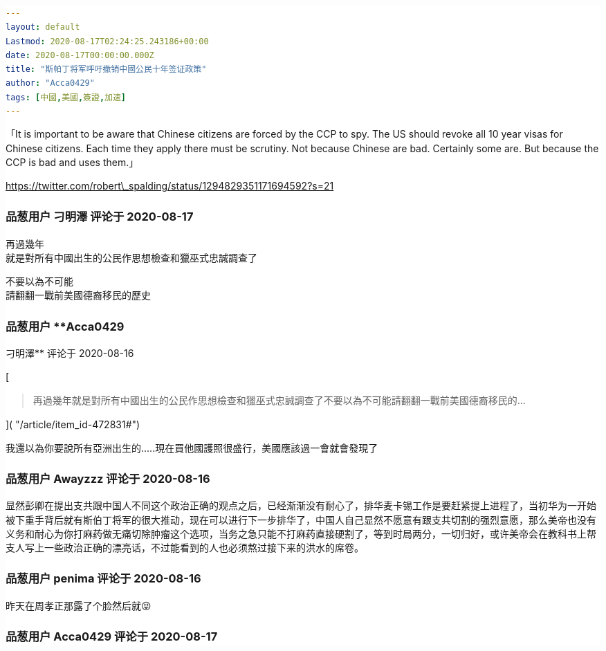```yaml
---
layout: default
Lastmod: 2020-08-17T02:24:25.243186+00:00
date: 2020-08-17T00:00:00.000Z
title: "斯帕丁将军呼吁撤销中國公民十年签证政策"
author: "Acca0429"
tags: [中國,美國,簽證,加速]
---
```


「It is important to be aware that Chinese citizens are forced by the CCP to spy. The US should revoke all 10 year visas for Chinese citizens. Each time they apply there must be scrutiny. Not because Chinese are bad. Certainly some are. But because the CCP is bad and uses them.」  
  
https://twitter.com/robert\_spalding/status/1294829351171694592?s=21

            
### 品葱用户 **刁明澤** 评论于 2020-08-17
        
再過幾年  
就是對所有中國出生的公民作思想檢查和獵巫式忠誠調查了  
  
不要以為不可能  
請翻翻一戰前美國德裔移民的歷史
        


            
### 品葱用户 **Acca0429 
刁明澤** 评论于 2020-08-16
        
[

> 再過幾年就是對所有中國出生的公民作思想檢查和獵巫式忠誠調查了不要以為不可能請翻翻一戰前美國德裔移民的...

]( "/article/item_id-472831#")  
  
我還以為你要說所有亞洲出生的.....現在買他國護照很盛行，美國應該過一會就會發現了
        


            
### 品葱用户 **Awayzzz** 评论于 2020-08-16
        
显然彭卿在提出支共跟中国人不同这个政治正确的观点之后，已经渐渐没有耐心了，排华麦卡锡工作是要赶紧提上进程了，当初华为一开始被下重手背后就有斯伯丁将军的很大推动，现在可以进行下一步排华了，中国人自己显然不愿意有跟支共切割的强烈意愿，那么美帝也没有义务和耐心为你打麻药做无痛切除肿瘤这个选项，当务之急只能不打麻药直接硬割了，等到时局两分，一切归好，或许美帝会在教科书上帮支人写上一些政治正确的漂亮话，不过能看到的人也必须熬过接下来的洪水的席卷。
        


            
### 品葱用户 **penima** 评论于 2020-08-16
        
昨天在周孝正那露了个脸然后就😝
        


            
### 品葱用户 **Acca0429** 评论于 2020-08-17
        